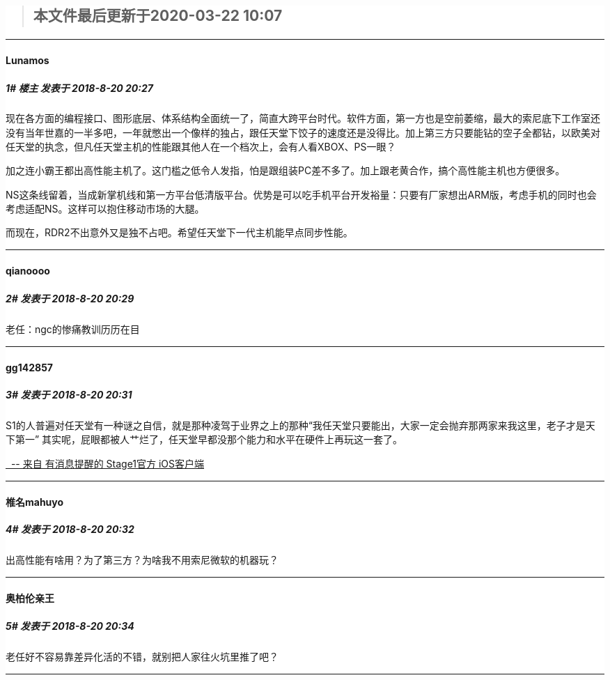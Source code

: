 > ## **本文件最后更新于2020-03-22 10:07** 


-----

####  Lunamos  
##### 1#       楼主       发表于 2018-8-20 20:27


现在各方面的编程接口、图形底层、体系结构全面统一了，简直大跨平台时代。软件方面，第一方也是空前萎缩，最大的索尼底下工作室还没有当年世嘉的一半多吧，一年就憋出一个像样的独占，跟任天堂下饺子的速度还是没得比。加上第三方只要能钻的空子全都钻，以欧美对任天堂的执念，但凡任天堂主机的性能跟其他人在一个档次上，会有人看XBOX、PS一眼？


加之连小霸王都出高性能主机了。这门槛之低令人发指，怕是跟组装PC差不多了。加上跟老黄合作，搞个高性能主机也方便很多。


NS这条线留着，当成新掌机线和第一方平台低清版平台。优势是可以吃手机平台开发裕量：只要有厂家想出ARM版，考虑手机的同时也会考虑适配NS。这样可以抱住移动市场的大腿。


而现在，RDR2不出意外又是独不占吧。希望任天堂下一代主机能早点同步性能。


-----

####  qianoooo  
##### 2#       发表于 2018-8-20 20:29


老任：ngc的惨痛教训历历在目


-----

####  gg142857  
##### 3#       发表于 2018-8-20 20:31


S1的人普遍对任天堂有一种谜之自信，就是那种凌驾于业界之上的那种“我任天堂只要能出，大家一定会抛弃那两家来我这里，老子才是天下第一”
其实呢，屁眼都被人艹烂了，任天堂早都没那个能力和水平在硬件上再玩这一套了。

[  -- 来自 有消息提醒的 Stage1官方 iOS客户端](https://itunes.apple.com/fi/app/saraba1st/id1221237470?mt=8)


-----

####  椎名mahuyo  
##### 4#       发表于 2018-8-20 20:32


出高性能有啥用？为了第三方？为啥我不用索尼微软的机器玩？


-----

####  奥柏伦亲王  
##### 5#       发表于 2018-8-20 20:34


老任好不容易靠差异化活的不错，就别把人家往火坑里推了吧？


-----
